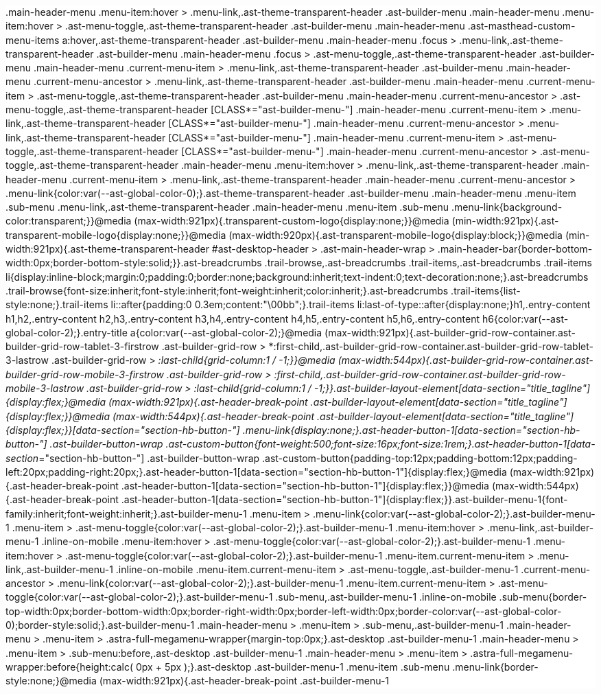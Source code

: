 .main-header-menu .menu-item:hover > .menu-link,.ast-theme-transparent-header .ast-builder-menu .main-header-menu .menu-item:hover > .ast-menu-toggle,.ast-theme-transparent-header .ast-builder-menu .main-header-menu .ast-masthead-custom-menu-items a:hover,.ast-theme-transparent-header .ast-builder-menu .main-header-menu .focus > .menu-link,.ast-theme-transparent-header .ast-builder-menu .main-header-menu .focus > .ast-menu-toggle,.ast-theme-transparent-header .ast-builder-menu .main-header-menu .current-menu-item > .menu-link,.ast-theme-transparent-header .ast-builder-menu .main-header-menu .current-menu-ancestor > .menu-link,.ast-theme-transparent-header .ast-builder-menu .main-header-menu .current-menu-item > .ast-menu-toggle,.ast-theme-transparent-header .ast-builder-menu .main-header-menu .current-menu-ancestor > .ast-menu-toggle,.ast-theme-transparent-header [CLASS*="ast-builder-menu-"] .main-header-menu .current-menu-item > .menu-link,.ast-theme-transparent-header [CLASS*="ast-builder-menu-"] .main-header-menu .current-menu-ancestor > .menu-link,.ast-theme-transparent-header [CLASS*="ast-builder-menu-"] .main-header-menu .current-menu-item > .ast-menu-toggle,.ast-theme-transparent-header [CLASS*="ast-builder-menu-"] .main-header-menu .current-menu-ancestor > .ast-menu-toggle,.ast-theme-transparent-header .main-header-menu .menu-item:hover > .menu-link,.ast-theme-transparent-header .main-header-menu .current-menu-item > .menu-link,.ast-theme-transparent-header .main-header-menu .current-menu-ancestor > .menu-link{color:var(--ast-global-color-0);}.ast-theme-transparent-header .ast-builder-menu .main-header-menu .menu-item .sub-menu .menu-link,.ast-theme-transparent-header .main-header-menu .menu-item .sub-menu .menu-link{background-color:transparent;}}@media (max-width:921px){.transparent-custom-logo{display:none;}}@media (min-width:921px){.ast-transparent-mobile-logo{display:none;}}@media (max-width:920px){.ast-transparent-mobile-logo{display:block;}}@media (min-width:921px){.ast-theme-transparent-header #ast-desktop-header > .ast-main-header-wrap > .main-header-bar{border-bottom-width:0px;border-bottom-style:solid;}}.ast-breadcrumbs .trail-browse,.ast-breadcrumbs .trail-items,.ast-breadcrumbs .trail-items li{display:inline-block;margin:0;padding:0;border:none;background:inherit;text-indent:0;text-decoration:none;}.ast-breadcrumbs .trail-browse{font-size:inherit;font-style:inherit;font-weight:inherit;color:inherit;}.ast-breadcrumbs .trail-items{list-style:none;}.trail-items li::after{padding:0 0.3em;content:"\00bb";}.trail-items li:last-of-type::after{display:none;}h1,.entry-content h1,h2,.entry-content h2,h3,.entry-content h3,h4,.entry-content h4,h5,.entry-content h5,h6,.entry-content h6{color:var(--ast-global-color-2);}.entry-title a{color:var(--ast-global-color-2);}@media (max-width:921px){.ast-builder-grid-row-container.ast-builder-grid-row-tablet-3-firstrow .ast-builder-grid-row > *:first-child,.ast-builder-grid-row-container.ast-builder-grid-row-tablet-3-lastrow .ast-builder-grid-row > *:last-child{grid-column:1 / -1;}}@media (max-width:544px){.ast-builder-grid-row-container.ast-builder-grid-row-mobile-3-firstrow .ast-builder-grid-row > *:first-child,.ast-builder-grid-row-container.ast-builder-grid-row-mobile-3-lastrow .ast-builder-grid-row > *:last-child{grid-column:1 / -1;}}.ast-builder-layout-element[data-section="title_tagline"]{display:flex;}@media (max-width:921px){.ast-header-break-point .ast-builder-layout-element[data-section="title_tagline"]{display:flex;}}@media (max-width:544px){.ast-header-break-point .ast-builder-layout-element[data-section="title_tagline"]{display:flex;}}[data-section*="section-hb-button-"] .menu-link{display:none;}.ast-header-button-1[data-section*="section-hb-button-"] .ast-builder-button-wrap .ast-custom-button{font-weight:500;font-size:16px;font-size:1rem;}.ast-header-button-1[data-section*="section-hb-button-"] .ast-builder-button-wrap .ast-custom-button{padding-top:12px;padding-bottom:12px;padding-left:20px;padding-right:20px;}.ast-header-button-1[data-section="section-hb-button-1"]{display:flex;}@media (max-width:921px){.ast-header-break-point .ast-header-button-1[data-section="section-hb-button-1"]{display:flex;}}@media (max-width:544px){.ast-header-break-point .ast-header-button-1[data-section="section-hb-button-1"]{display:flex;}}.ast-builder-menu-1{font-family:inherit;font-weight:inherit;}.ast-builder-menu-1 .menu-item > .menu-link{color:var(--ast-global-color-2);}.ast-builder-menu-1 .menu-item > .ast-menu-toggle{color:var(--ast-global-color-2);}.ast-builder-menu-1 .menu-item:hover > .menu-link,.ast-builder-menu-1 .inline-on-mobile .menu-item:hover > .ast-menu-toggle{color:var(--ast-global-color-2);}.ast-builder-menu-1 .menu-item:hover > .ast-menu-toggle{color:var(--ast-global-color-2);}.ast-builder-menu-1 .menu-item.current-menu-item > .menu-link,.ast-builder-menu-1 .inline-on-mobile .menu-item.current-menu-item > .ast-menu-toggle,.ast-builder-menu-1 .current-menu-ancestor > .menu-link{color:var(--ast-global-color-2);}.ast-builder-menu-1 .menu-item.current-menu-item > .ast-menu-toggle{color:var(--ast-global-color-2);}.ast-builder-menu-1 .sub-menu,.ast-builder-menu-1 .inline-on-mobile .sub-menu{border-top-width:0px;border-bottom-width:0px;border-right-width:0px;border-left-width:0px;border-color:var(--ast-global-color-0);border-style:solid;}.ast-builder-menu-1 .main-header-menu > .menu-item > .sub-menu,.ast-builder-menu-1 .main-header-menu > .menu-item > .astra-full-megamenu-wrapper{margin-top:0px;}.ast-desktop .ast-builder-menu-1 .main-header-menu > .menu-item > .sub-menu:before,.ast-desktop .ast-builder-menu-1 .main-header-menu > .menu-item > .astra-full-megamenu-wrapper:before{height:calc( 0px + 5px );}.ast-desktop .ast-builder-menu-1 .menu-item .sub-menu .menu-link{border-style:none;}@media (max-width:921px){.ast-header-break-point .ast-builder-menu-1